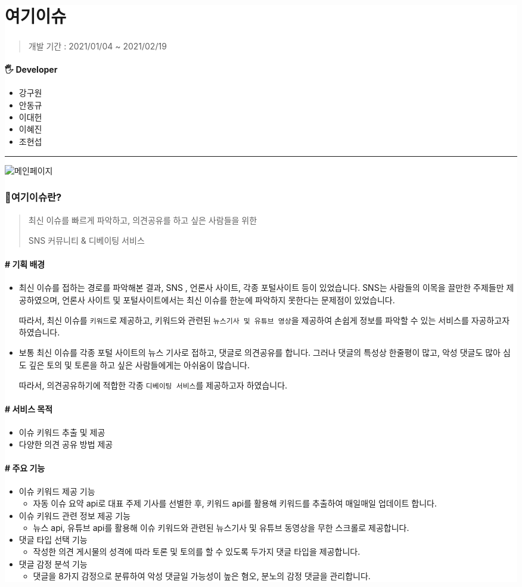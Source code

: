 # 여기이슈

> 개발 기간 : 2021/01/04 ~ 2021/02/19

#### 🖐 Developer

* 강구원 
* 안동규 
* 이대헌 
* 이혜진 
* 조현섭 



-----
![메인페이지](https://user-images.githubusercontent.com/42338624/119616075-27804e00-be3b-11eb-9eb1-c623ed35df08.gif)


### 📍여기이슈란?

> 최신 이슈를 빠르게 파악하고, 의견공유를 하고 싶은 사람들을 위한
>
>  SNS 커뮤니티 & 디베이팅 서비스



#### # 기획 배경 

* 최신 이슈를 접하는 경로를 파악해본 결과, SNS , 언론사 사이트, 각종 포털사이트 등이 있었습니다. SNS는 사람들의 이목을 끌만한 주제들만 제공하였으며, 언론사 사이트 및 포털사이트에서는 최신 이슈를 한눈에 파악하지 못한다는 문제점이 있었습니다. 

  따라서, 최신 이슈를 `키워드`로 제공하고, 키워드와 관련된 `뉴스기사 및 유튜브 영상`을 제공하여 손쉽게 정보를 파악할 수 있는 서비스를 자공하고자 하였습니다. 

* 보통 최신 이슈를 각종 포털 사이트의 뉴스 기사로 접하고, 댓글로 의견공유를 합니다. 그러나 댓글의 특성상 한줄평이 많고, 악성 댓글도 많아 심도 깊은 토의 및 토론을 하고 싶은 사람들에게는 아쉬움이 많습니다. 

  따라서, 의견공유하기에 적합한 각종 `디베이팅 서비스`를 제공하고자 하였습니다. 



#### # 서비스 목적

* 이슈 키워드 추출 및 제공
* 다양한 의견 공유 방법 제공



#### # 주요 기능

* 이슈 키워드 제공 기능
  * 자동 이슈 요약 api로 대표 주제 기사를 선별한 후, 키워드 api를 활용해 키워드를 추출하여 매일매일 업데이트 합니다.
* 이슈 키워드 관련 정보 제공 기능
  * 뉴스 api, 유튜브 api를 활용해 이슈 키워드와 관련된 뉴스기사 및 유튜브 동영상을 무한 스크롤로 제공합니다.
* 댓글 타입 선택 기능
  * 작성한 의견 게시물의 성격에 따라 토론 및 토의를 할 수 있도록 두가지 댓글 타입을 제공합니다.
* 댓글 감정 분석 기능
  * 댓글을 8가지 감정으로 분류하여 악성 댓글일 가능성이 높은 혐오, 분노의 감정 댓글을 관리합니다. 
